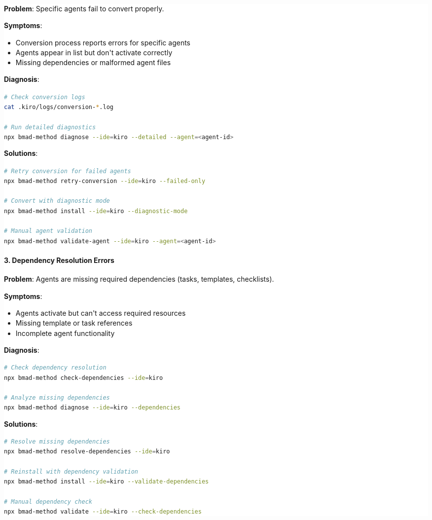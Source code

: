 **Problem**: Specific agents fail to convert properly.

**Symptoms**:
- Conversion process reports errors for specific agents
- Agents appear in list but don't activate correctly
- Missing dependencies or malformed agent files

**Diagnosis**:

```bash
# Check conversion logs
cat .kiro/logs/conversion-*.log

# Run detailed diagnostics
npx bmad-method diagnose --ide=kiro --detailed --agent=<agent-id>
```

**Solutions**:

```bash
# Retry conversion for failed agents
npx bmad-method retry-conversion --ide=kiro --failed-only

# Convert with diagnostic mode
npx bmad-method install --ide=kiro --diagnostic-mode

# Manual agent validation
npx bmad-method validate-agent --ide=kiro --agent=<agent-id>
```

#### 3. Dependency Resolution Errors

**Problem**: Agents are missing required dependencies (tasks, templates, checklists).

**Symptoms**:
- Agents activate but can't access required resources
- Missing template or task references
- Incomplete agent functionality

**Diagnosis**:

```bash
# Check dependency resolution
npx bmad-method check-dependencies --ide=kiro

# Analyze missing dependencies
npx bmad-method diagnose --ide=kiro --dependencies
```

**Solutions**:

```bash
# Resolve missing dependencies
npx bmad-method resolve-dependencies --ide=kiro

# Reinstall with dependency validation
npx bmad-method install --ide=kiro --validate-dependencies

# Manual dependency check
npx bmad-method validate --ide=kiro --check-dependencies
```
